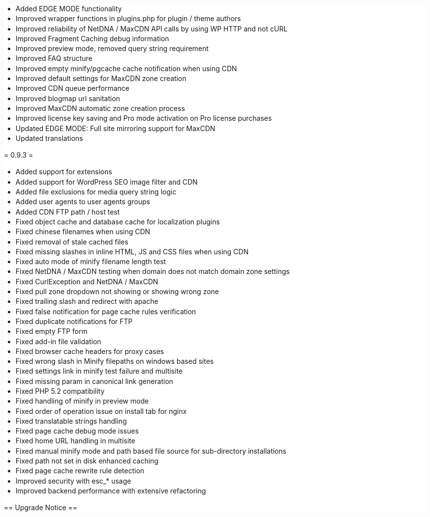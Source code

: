 * Added EDGE MODE functionality
* Improved wrapper functions in plugins.php for plugin / theme authors
* Improved reliability of NetDNA / MaxCDN API calls by using WP HTTP and not cURL
* Improved Fragment Caching debug information
* Improved preview mode, removed query string requirement
* Improved FAQ structure
* Improved empty minify/pgcache cache notification when using CDN
* Improved default settings for MaxCDN zone creation
* Improved CDN queue performance
* Improved blogmap url sanitation
* Improved MaxCDN automatic zone creation process
* Improved license key saving and Pro mode activation on Pro license purchases
* Updated EDGE MODE: Full site mirroring support for MaxCDN
* Updated translations

= 0.9.3 =
* Added support for extensions
* Added support for WordPress SEO image filter and CDN
* Added file exclusions for media query string logic
* Added user agents to user agents groups
* Added CDN FTP path / host test
* Fixed object cache and database cache for localization plugins
* Fixed chinese filenames when using CDN
* Fixed removal of stale cached files
* Fixed missing slashes in inline HTML, JS and CSS files when using CDN
* Fixed auto mode of minify filename length test
* Fixed NetDNA / MaxCDN testing when domain does not match domain zone settings
* Fixed CurlException and NetDNA / MaxCDN
* Fixed pull zone dropdown not showing or showing wrong zone
* Fixed trailing slash and redirect with apache
* Fixed false notification for page cache rules verification
* Fixed duplicate notifications for FTP
* Fixed empty FTP form
* Fixed add-in file validation
* Fixed browser cache headers for proxy cases
* Fixed wrong slash in Minify filepaths on windows based sites
* Fixed settings link in minify test failure and multisite
* Fixed missing param in canonical link generation
* Fixed PHP 5.2 compatibility
* Fixed handling of minify in preview mode
* Fixed order of operation issue on install tab for nginx
* Fixed translatable strings handling
* Fixed page cache debug mode issues
* Fixed home URL handling in multisite
* Fixed manual minify mode and path based file source for sub-directory installations
* Fixed path not set in disk enhanced caching
* Fixed page cache rewrite rule detection
* Improved security with esc_* usage
* Improved backend performance with extensive refactoring


== Upgrade Notice ==
